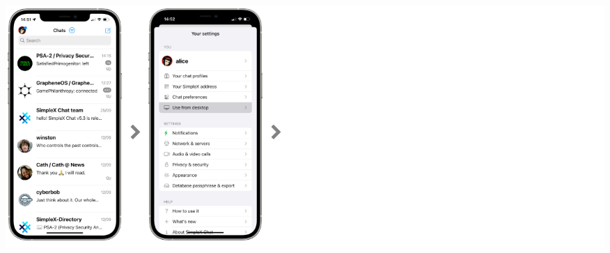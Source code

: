 <img src="./images/20231125-mobile1.png" width="170"> <img src="./images/arrow.png" width="24"> <img src="./images/20231125-mobile1a.png" width="170"> <img src="./images/arrow.png" width="24">